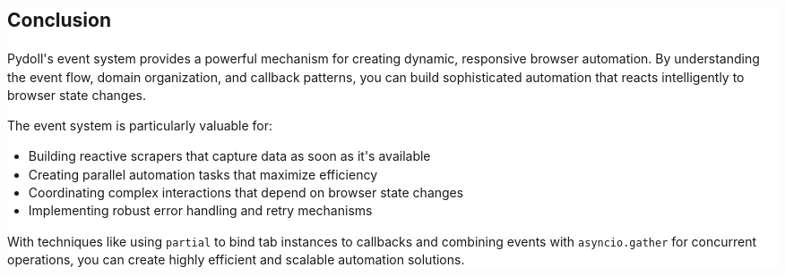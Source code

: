 ## Conclusion

Pydoll's event system provides a powerful mechanism for creating dynamic, responsive browser automation. By understanding the event flow, domain organization, and callback patterns, you can build sophisticated automation that reacts intelligently to browser state changes.

The event system is particularly valuable for:
- Building reactive scrapers that capture data as soon as it's available
- Creating parallel automation tasks that maximize efficiency
- Coordinating complex interactions that depend on browser state changes
- Implementing robust error handling and retry mechanisms

With techniques like using `partial` to bind tab instances to callbacks and combining events with `asyncio.gather` for concurrent operations, you can create highly efficient and scalable automation solutions.
